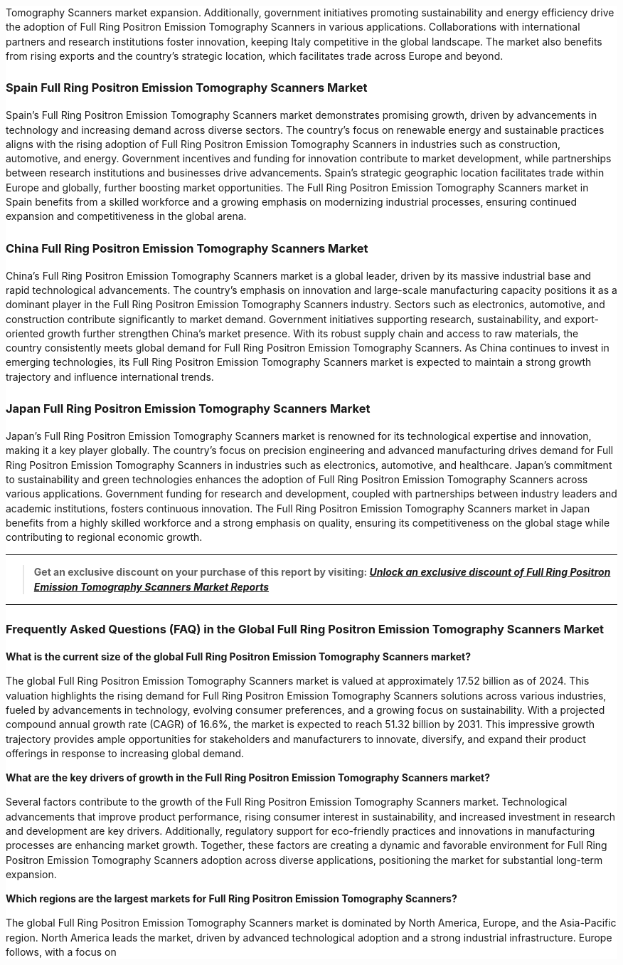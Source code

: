 Tomography Scanners market expansion. Additionally, government initiatives promoting sustainability and energy efficiency drive the adoption of Full Ring Positron Emission Tomography Scanners in various applications. Collaborations with international partners and research institutions foster innovation, keeping Italy competitive in the global landscape. The market also benefits from rising exports and the country&rsquo;s strategic location, which facilitates trade across Europe and beyond.</p><h3>Spain Full Ring Positron Emission Tomography Scanners Market</h3><p>Spain&rsquo;s Full Ring Positron Emission Tomography Scanners market demonstrates promising growth, driven by advancements in technology and increasing demand across diverse sectors. The country&rsquo;s focus on renewable energy and sustainable practices aligns with the rising adoption of Full Ring Positron Emission Tomography Scanners in industries such as construction, automotive, and energy. Government incentives and funding for innovation contribute to market development, while partnerships between research institutions and businesses drive advancements. Spain&rsquo;s strategic geographic location facilitates trade within Europe and globally, further boosting market opportunities. The Full Ring Positron Emission Tomography Scanners market in Spain benefits from a skilled workforce and a growing emphasis on modernizing industrial processes, ensuring continued expansion and competitiveness in the global arena.</p><h3>China Full Ring Positron Emission Tomography Scanners Market</h3><p>China&rsquo;s Full Ring Positron Emission Tomography Scanners market is a global leader, driven by its massive industrial base and rapid technological advancements. The country&rsquo;s emphasis on innovation and large-scale manufacturing capacity positions it as a dominant player in the Full Ring Positron Emission Tomography Scanners industry. Sectors such as electronics, automotive, and construction contribute significantly to market demand. Government initiatives supporting research, sustainability, and export-oriented growth further strengthen China&rsquo;s market presence. With its robust supply chain and access to raw materials, the country consistently meets global demand for Full Ring Positron Emission Tomography Scanners. As China continues to invest in emerging technologies, its Full Ring Positron Emission Tomography Scanners market is expected to maintain a strong growth trajectory and influence international trends.</p><h3>Japan Full Ring Positron Emission Tomography Scanners Market</h3><p>Japan&rsquo;s Full Ring Positron Emission Tomography Scanners market is renowned for its technological expertise and innovation, making it a key player globally. The country&rsquo;s focus on precision engineering and advanced manufacturing drives demand for Full Ring Positron Emission Tomography Scanners in industries such as electronics, automotive, and healthcare. Japan&rsquo;s commitment to sustainability and green technologies enhances the adoption of Full Ring Positron Emission Tomography Scanners across various applications. Government funding for research and development, coupled with partnerships between industry leaders and academic institutions, fosters continuous innovation. The Full Ring Positron Emission Tomography Scanners market in Japan benefits from a highly skilled workforce and a strong emphasis on quality, ensuring its competitiveness on the global stage while contributing to regional economic growth.</p><hr /><blockquote><p><strong>Get an exclusive discount on your purchase of this report by visiting: <em><a href="://marketresearchpulse.com/ask-for-discount/135641?utm_source=Github&amp;utm_medium=020">Unlock an exclusive discount of Full Ring Positron Emission Tomography Scanners Market Reports</a></em>&nbsp;</strong></p></blockquote><hr /><h3>Frequently Asked Questions (FAQ) in the Global Full Ring Positron Emission Tomography Scanners Market</h3><p><strong>What is the current size of the global Full Ring Positron Emission Tomography Scanners market?</strong></p><p>The global Full Ring Positron Emission Tomography Scanners market is valued at approximately 17.52 billion as of 2024. This valuation highlights the rising demand for Full Ring Positron Emission Tomography Scanners solutions across various industries, fueled by advancements in technology, evolving consumer preferences, and a growing focus on sustainability. With a projected compound annual growth rate (CAGR) of 16.6%, the market is expected to reach 51.32 billion by 2031. This impressive growth trajectory provides ample opportunities for stakeholders and manufacturers to innovate, diversify, and expand their product offerings in response to increasing global demand.</p><p><strong>What are the key drivers of growth in the Full Ring Positron Emission Tomography Scanners market?</strong></p><p>Several factors contribute to the growth of the Full Ring Positron Emission Tomography Scanners market. Technological advancements that improve product performance, rising consumer interest in sustainability, and increased investment in research and development are key drivers. Additionally, regulatory support for eco-friendly practices and innovations in manufacturing processes are enhancing market growth. Together, these factors are creating a dynamic and favorable environment for Full Ring Positron Emission Tomography Scanners adoption across diverse applications, positioning the market for substantial long-term expansion.</p><p><strong>Which regions are the largest markets for Full Ring Positron Emission Tomography Scanners?</strong></p><p>The global Full Ring Positron Emission Tomography Scanners market is dominated by North America, Europe, and the Asia-Pacific region. North America leads the market, driven by advanced technological adoption and a strong industrial infrastructure. Europe follows, with a focus on
